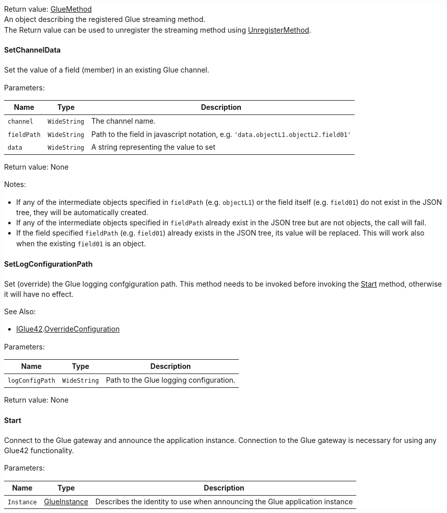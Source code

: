 Return value: [GlueMethod](#type-gluemethod)  
An object describing the registered Glue streaming method.  
The Return value can be used to unregister the streaming method using [UnregisterMethod](#iface-iglue42-unregistermethod).  

#### <a id="iface-iglue42-setchanneldata"></a> SetChannelData
Set the value of a field (member) in an existing Glue channel.  

Parameters:  

| Name | Type | Description |
|------|------|-------------|
|`channel`|`WideString`|The channel name.|
|`fieldPath`|`WideString`|Path to the field in javascript notation, e.g. `'data.objectL1.objectL2.field01'`|
|`data`|`WideString`|A string representing the value to set|

Return value: None  

Notes:
* If any of the intermediate objects specified in `fieldPath` (e.g. `objectL1`) or the field itself (e.g. `field01`) do not exist in the JSON tree, they will be automatically created.
* If any of the intermediate objects specified in `fieldPath` already exist in the JSON tree but are not objects, the call will fail.
* If the field specified `fieldPath` (e.g. `field01`) already exists in the JSON tree, its value will be replaced. This will work also when the existing `field01` is an object.


#### <a id="iface-iglue42-SetLogConfigurationPath"></a> SetLogConfigurationPath
Set (override) the Glue logging confgiguration path.
This method needs to be invoked before invoking the [Start](#iface-iglue42-start) method, otherwise it will have no effect.  

See Also:  
* [IGlue42](#iface-iglue42).[OverrideConfiguration](#iface-iglue42-overrideconfiguration)  

Parameters:  

| Name | Type | Description |
|------|------|-------------|
|`logConfigPath`|`WideString`|Path to the Glue logging configuration.|

Return value: None  

#### <a id="iface-iglue42-start"></a> Start
Connect to the Glue gateway and announce the application instance.
Connection to the Glue gateway is necessary for using any Glue42 functionality.  

Parameters:  

| Name | Type | Description |
|------|------|-------------|
|`Instance`|[GlueInstance](#type-glueinstance)|Describes the identity to use when announcing the Glue application instance|
